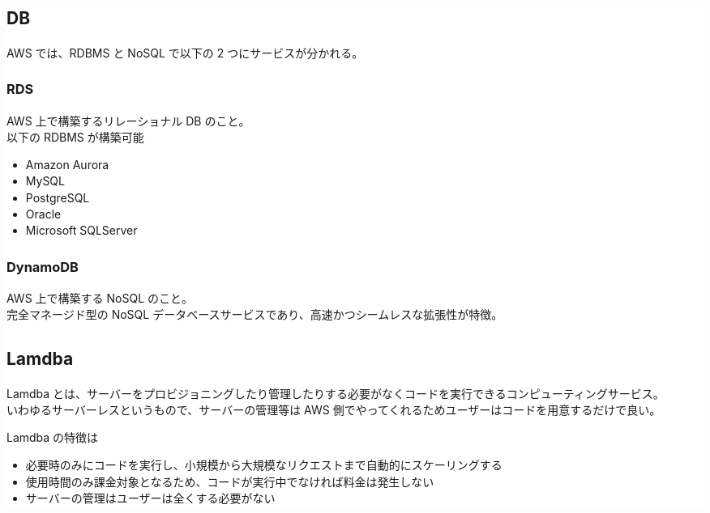 ## DB

AWS では、RDBMS と NoSQL で以下の 2 つにサービスが分かれる。

### RDS

AWS 上で構築するリレーショナル DB のこと。  
以下の RDBMS が構築可能

- Amazon Aurora
- MySQL
- PostgreSQL
- Oracle
- Microsoft SQLServer

### DynamoDB

AWS 上で構築する NoSQL のこと。  
完全マネージド型の NoSQL データベースサービスであり、高速かつシームレスな拡張性が特徴。

## Lamdba

Lamdba とは、サーバーをプロビジョニングしたり管理したりする必要がなくコードを実行できるコンピューティングサービス。  
いわゆるサーバーレスというもので、サーバーの管理等は AWS 側でやってくれるためユーザーはコードを用意するだけで良い。

Lamdba の特徴は

- 必要時のみにコードを実行し、小規模から大規模なリクエストまで自動的にスケーリングする
- 使用時間のみ課金対象となるため、コードが実行中でなければ料金は発生しない
- サーバーの管理はユーザーは全くする必要がない
